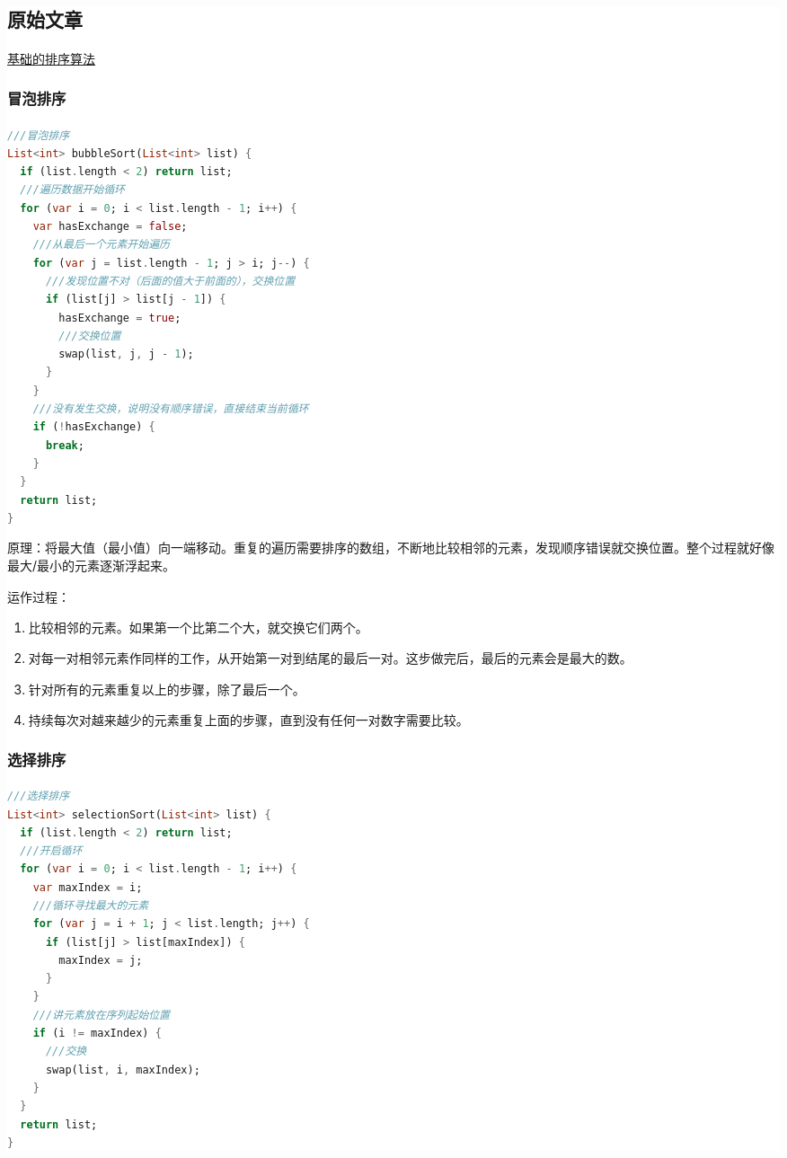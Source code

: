## 原始文章
[基础的排序算法](https://juejin.cn/post/7032163993703841800)

### 冒泡排序

```dart
///冒泡排序
List<int> bubbleSort(List<int> list) {
  if (list.length < 2) return list;
  ///遍历数据开始循环
  for (var i = 0; i < list.length - 1; i++) {
    var hasExchange = false;
    ///从最后一个元素开始遍历
    for (var j = list.length - 1; j > i; j--) {
      ///发现位置不对（后面的值大于前面的），交换位置
      if (list[j] > list[j - 1]) {
        hasExchange = true;
        ///交换位置
        swap(list, j, j - 1);
      }
    }
    ///没有发生交换，说明没有顺序错误，直接结束当前循环
    if (!hasExchange) {
      break;
    }
  }
  return list;
}
```

原理：将最大值（最小值）向一端移动。重复的遍历需要排序的数组，不断地比较相邻的元素，发现顺序错误就交换位置。整个过程就好像最大/最小的元素逐渐浮起来。

运作过程：

1. 比较相邻的元素。如果第一个比第二个大，就交换它们两个。

2. 对每一对相邻元素作同样的工作，从开始第一对到结尾的最后一对。这步做完后，最后的元素会是最大的数。

3. 针对所有的元素重复以上的步骤，除了最后一个。

4. 持续每次对越来越少的元素重复上面的步骤，直到没有任何一对数字需要比较。

### 选择排序

```dart
///选择排序
List<int> selectionSort(List<int> list) {
  if (list.length < 2) return list;
  ///开启循环
  for (var i = 0; i < list.length - 1; i++) {
    var maxIndex = i;
    ///循环寻找最大的元素
    for (var j = i + 1; j < list.length; j++) {
      if (list[j] > list[maxIndex]) {
        maxIndex = j;
      }
    }
    ///讲元素放在序列起始位置
    if (i != maxIndex) {
      ///交换
      swap(list, i, maxIndex);
    }
  }
  return list;
}
```